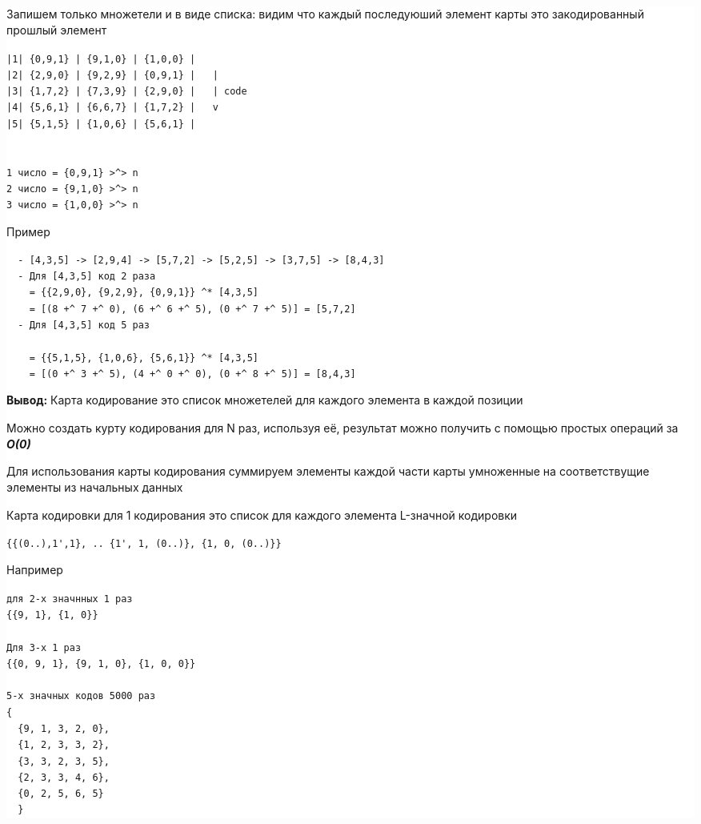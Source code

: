 Запишем только множетели и в виде списка: 
видим что каждый последуюший элемент карты это закодированный прошлый элемент

```
|1| {0,9,1} | {9,1,0} | {1,0,0} |   
|2| {2,9,0} | {9,2,9} | {0,9,1} |   |
|3| {1,7,2} | {7,3,9} | {2,9,0} |   | code
|4| {5,6,1} | {6,6,7} | {1,7,2} |   v
|5| {5,1,5} | {1,0,6} | {5,6,1} |   


1 число = {0,9,1} >^> n
2 число = {9,1,0} >^> n
3 число = {1,0,0} >^> n

```
Пример
```
  - [4,3,5] -> [2,9,4] -> [5,7,2] -> [5,2,5] -> [3,7,5] -> [8,4,3]
  - Для [4,3,5] код 2 раза
    = {{2,9,0}, {9,2,9}, {0,9,1}} ^* [4,3,5]
    = [(8 +^ 7 +^ 0), (6 +^ 6 +^ 5), (0 +^ 7 +^ 5)] = [5,7,2]
  - Для [4,3,5] код 5 раз

    = {{5,1,5}, {1,0,6}, {5,6,1}} ^* [4,3,5]
    = [(0 +^ 3 +^ 5), (4 +^ 0 +^ 0), (0 +^ 8 +^ 5)] = [8,4,3]
```

**Вывод:**
Карта кодирование это список множетелей для каждого элемента в каждой позиции

Можно создать курту кодирования для N раз, используя её, результат можно получить с помощью простых операций за ***O(0)***

Для использования карты кодирования суммируем элементы каждой части карты умноженные на соответствущие элементы из начальных данных

Карта кодировки для 1 кодирования это список для каждого элемента L-значной кодировки
```
{{(0..),1',1}, .. {1', 1, (0..)}, {1, 0, (0..)}}
```
Например
```
для 2-х значнных 1 раз
{{9, 1}, {1, 0}}

Для 3-х 1 раз
{{0, 9, 1}, {9, 1, 0}, {1, 0, 0}}

5-х значных кодов 5000 раз
{
  {9, 1, 3, 2, 0},
  {1, 2, 3, 3, 2},
  {3, 3, 2, 3, 5},
  {2, 3, 3, 4, 6},
  {0, 2, 5, 6, 5}
  }
```
